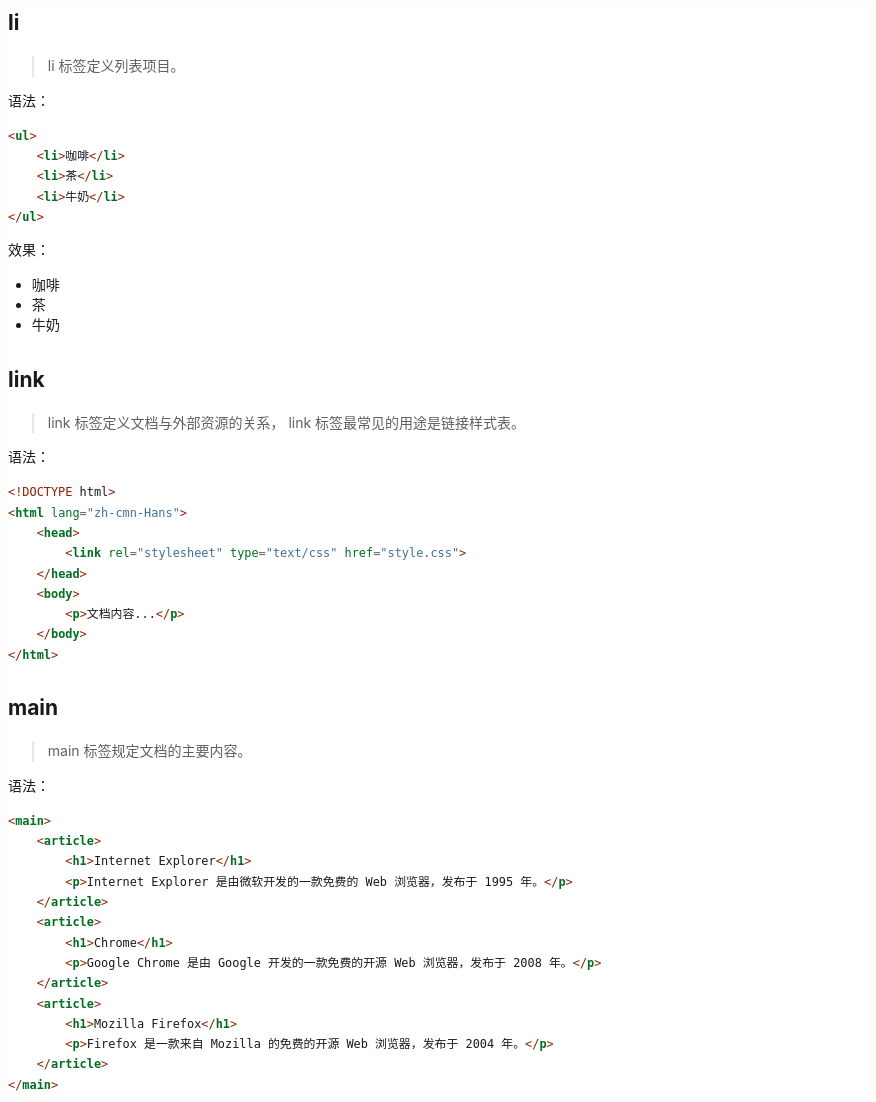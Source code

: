 ## li

> li 标签定义列表项目。

语法：

```html
<ul>
    <li>咖啡</li>
    <li>茶</li>
    <li>牛奶</li>
</ul>
```

效果：

<section>
    <ul>
        <li>咖啡</li>
        <li>茶</li>
        <li>牛奶</li>
    </ul>
</section>

## link

> link 标签定义文档与外部资源的关系， link 标签最常见的用途是链接样式表。

语法：

```html
<!DOCTYPE html>
<html lang="zh-cmn-Hans">
    <head>
        <link rel="stylesheet" type="text/css" href="style.css">
    </head>
    <body>
        <p>文档内容...</p>
    </body>
</html>
```

## main

> main 标签规定文档的主要内容。

语法：

```html
<main>
    <article>
        <h1>Internet Explorer</h1>
        <p>Internet Explorer 是由微软开发的一款免费的 Web 浏览器，发布于 1995 年。</p>
    </article>
    <article>
        <h1>Chrome</h1>
        <p>Google Chrome 是由 Google 开发的一款免费的开源 Web 浏览器，发布于 2008 年。</p>
    </article>
    <article>
        <h1>Mozilla Firefox</h1>
        <p>Firefox 是一款来自 Mozilla 的免费的开源 Web 浏览器，发布于 2004 年。</p>
    </article>
</main>
```
